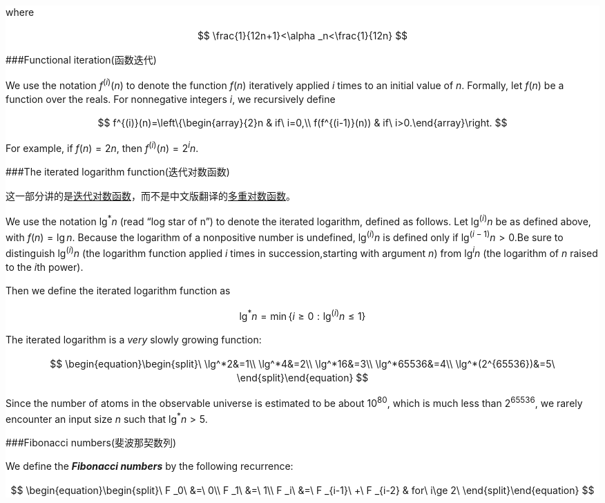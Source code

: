 where

$$
\frac{1}{12n+1}<\alpha _n<\frac{1}{12n}
$$

###Functional iteration(函数迭代)

We use the notation $f^{(i)}(n)$ to denote the function $f(n)$ iteratively applied $i$ times to an initial value of $n$. Formally, let $f(n)$ be a function over the reals. For nonnegative integers $i$, we recursively define

$$
f^{(i)}(n)=\left\{\begin{array}{2}n & if\ i=0,\\
f(f^{(i-1)}(n)) & if\ i>0.\end{array}\right.
$$

For example, if $f(n)= 2n$, then $f^{(i)}(n) = 2^i n$.

###The iterated logarithm function(迭代对数函数)

这一部分讲的是[迭代对数函数](http://zh.wikipedia.org/wiki/%E8%BF%AD%E4%BB%A3%E5%B0%8D%E6%95%B8)，而不是中文版翻译的[多重对数函数](http://zh.wikipedia.org/wiki/%E5%A4%9A%E9%87%8D%E5%AF%B9%E6%95%B0%E5%87%BD%E6%95%B0)。

We use the notation $\lg^*n$ (read “log star of n”) to denote the iterated logarithm, defined as follows. Let $\lg^{(i)}n$ be as defined above, with $f(n)=\lg n$. Because the logarithm of a nonpositive number is undefined, $\lg^{(i)}n$ is defined only if $\lg^{(i-1)}n > 0$.Be sure to distinguish $\lg^{(i)}n$ (the logarithm function applied $i$ times in succession,starting with argument $n$) from $\lg^in$ (the logarithm of $n$ raised to the $i$th power).

Then we define the iterated logarithm function as

$$
\lg^*n=\min\{i\ge 0:\lg^{(i)}n\le 1\}
$$

The iterated logarithm is a *very* slowly growing function:

$$
\begin{equation}\begin{split}\
\lg^*2&=1\\
\lg^*4&=2\\
\lg^*16&=3\\
\lg^*65536&=4\\
\lg^*(2^{65536})&=5\
\end{split}\end{equation}
$$

Since the number of atoms in the observable universe is estimated to be about $10^80$, which is much less than $2^{65536}$, we rarely encounter an input size $n$ such that $\lg^*n > 5$.

###Fibonacci numbers(斐波那契数列)

We define the ***Fibonacci numbers*** by the following recurrence:

$$
\begin{equation}\begin{split}\
F _0\ &=\ 0\\
F _1\ &=\ 1\\
F _i\ &=\ F _{i-1}\ +\ F _{i-2} & for\ i\ge 2\
\end{split}\end{equation}
$$
